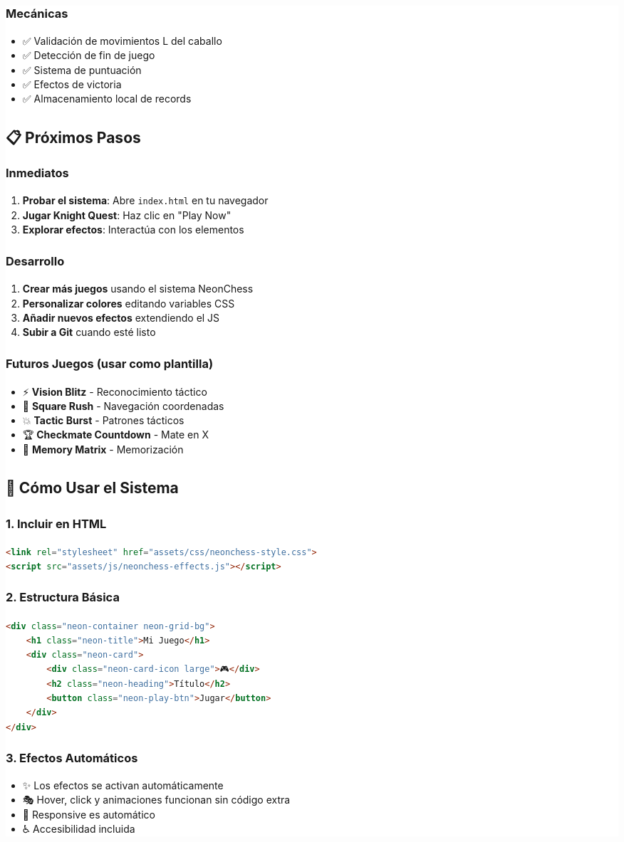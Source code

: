 ### **Mecánicas**
- ✅ Validación de movimientos L del caballo
- ✅ Detección de fin de juego
- ✅ Sistema de puntuación
- ✅ Efectos de victoria
- ✅ Almacenamiento local de records

## 📋 **Próximos Pasos**

### **Inmediatos**
1. **Probar el sistema**: Abre `index.html` en tu navegador
2. **Jugar Knight Quest**: Haz clic en "Play Now"
3. **Explorar efectos**: Interactúa con los elementos

### **Desarrollo**
1. **Crear más juegos** usando el sistema NeonChess
2. **Personalizar colores** editando variables CSS
3. **Añadir nuevos efectos** extendiendo el JS
4. **Subir a Git** cuando esté listo

### **Futuros Juegos** (usar como plantilla)
- ⚡ **Vision Blitz** - Reconocimiento táctico
- 🎯 **Square Rush** - Navegación coordenadas  
- 💥 **Tactic Burst** - Patrones tácticos
- 🏆 **Checkmate Countdown** - Mate en X
- 🧠 **Memory Matrix** - Memorización

## 🎨 **Cómo Usar el Sistema**

### **1. Incluir en HTML**
```html
<link rel="stylesheet" href="assets/css/neonchess-style.css">
<script src="assets/js/neonchess-effects.js"></script>
```

### **2. Estructura Básica**
```html
<div class="neon-container neon-grid-bg">
    <h1 class="neon-title">Mi Juego</h1>
    <div class="neon-card">
        <div class="neon-card-icon large">🎮</div>
        <h2 class="neon-heading">Título</h2>
        <button class="neon-play-btn">Jugar</button>
    </div>
</div>
```

### **3. Efectos Automáticos**
- ✨ Los efectos se activan automáticamente
- 🎭 Hover, click y animaciones funcionan sin código extra
- 📱 Responsive es automático
- ♿ Accesibilidad incluida
